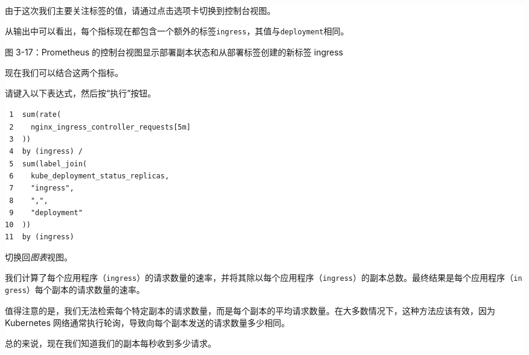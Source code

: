 由于这次我们主要关注标签的值，请通过点击选项卡切换到控制台视图。

从输出中可以看出，每个指标现在都包含一个额外的标签`ingress`，其值与`deployment`相同。

图 3-17：Prometheus 的控制台视图显示部署副本状态和从部署标签创建的新标签 ingress

现在我们可以结合这两个指标。

请键入以下表达式，然后按“执行”按钮。

```
 1  sum(rate(
 2    nginx_ingress_controller_requests[5m]
 3  ))
 4  by (ingress) /
 5  sum(label_join(
 6    kube_deployment_status_replicas,
 7    "ingress",
 8    ",",
 9    "deployment"
10  ))
11  by (ingress)
```

切换回*图表*视图。

我们计算了每个应用程序（`ingress`）的请求数量的速率，并将其除以每个应用程序（`ingress`）的副本总数。最终结果是每个应用程序（`ingress`）每个副本的请求数量的速率。

值得注意的是，我们无法检索每个特定副本的请求数量，而是每个副本的平均请求数量。在大多数情况下，这种方法应该有效，因为 Kubernetes 网络通常执行轮询，导致向每个副本发送的请求数量多少相同。

总的来说，现在我们知道我们的副本每秒收到多少请求。
